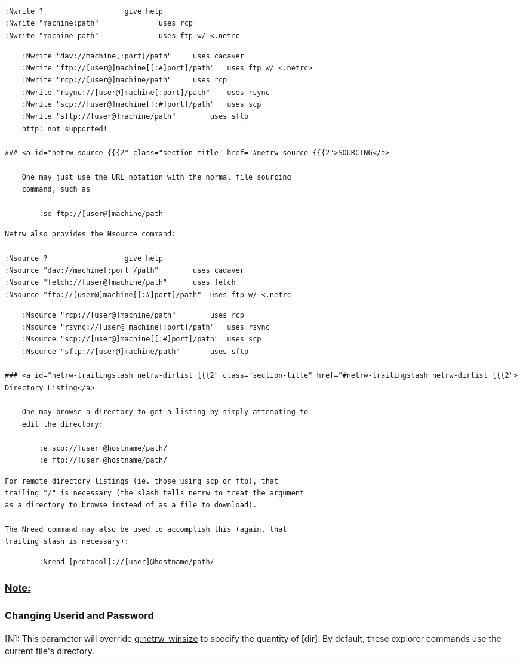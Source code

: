 	:Nwrite ?					give help
	:Nwrite "machine:path"				uses rcp
	:Nwrite "machine path"				uses ftp w/ <.netrc
```	:Nwrite "machine id password path"		uses ftp
	:Nwrite "dav://machine[:port]/path"		uses cadaver
	:Nwrite "ftp://[user@]machine[[:#]port]/path"	uses ftp w/ <.netrc>
	:Nwrite "rcp://[user@]machine/path"		uses rcp
	:Nwrite "rsync://[user@]machine[:port]/path"	uses rsync
	:Nwrite "scp://[user@]machine[[:#]port]/path"	uses scp
	:Nwrite "sftp://[user@]machine/path"		uses sftp
	http: not supported!

### <a id="netrw-source {{{2" class="section-title" href="#netrw-source {{{2">SOURCING</a>

	One may just use the URL notation with the normal file sourcing
	command, such as

		:so ftp://[user@]machine/path
```

	Netrw also provides the Nsource command:

	:Nsource ?					give help
	:Nsource "dav://machine[:port]/path"		uses cadaver
	:Nsource "fetch://[user@]machine/path"		uses fetch
	:Nsource "ftp://[user@]machine[[:#]port]/path"	uses ftp w/ <.netrc
```	:Nsource "http://[user@]machine/path"		uses http  uses wget
	:Nsource "rcp://[user@]machine/path"		uses rcp
	:Nsource "rsync://[user@]machine[:port]/path"	uses rsync
	:Nsource "scp://[user@]machine[[:#]port]/path"	uses scp
	:Nsource "sftp://[user@]machine/path"		uses sftp

### <a id="netrw-trailingslash netrw-dirlist {{{2" class="section-title" href="#netrw-trailingslash netrw-dirlist {{{2">Directory Listing</a>

	One may browse a directory to get a listing by simply attempting to
	edit the directory:

		:e scp://[user]@hostname/path/
		:e ftp://[user]@hostname/path/
```

	For remote directory listings (ie. those using scp or ftp), that
	trailing "/" is necessary (the slash tells netrw to treat the argument
	as a directory to browse instead of as a file to download).

	The Nread command may also be used to accomplish this (again, that
	trailing slash is necessary): 
```
		:Nread [protocol]://[user]@hostname/path/
```

### <a id="netrw-login netrw-password" class="section-title" href="#netrw-login netrw-password">Note:</a>
### <a id="netrw-chgup netrw-userpass {{{2" class="section-title" href="#netrw-chgup netrw-userpass {{{2">Changing Userid and Password</a>


 [N]: This parameter will override [g:netrw_winsize](#g:netrw_winsize) to specify the quantity of
 [dir]: By default, these explorer commands use the current file's directory.